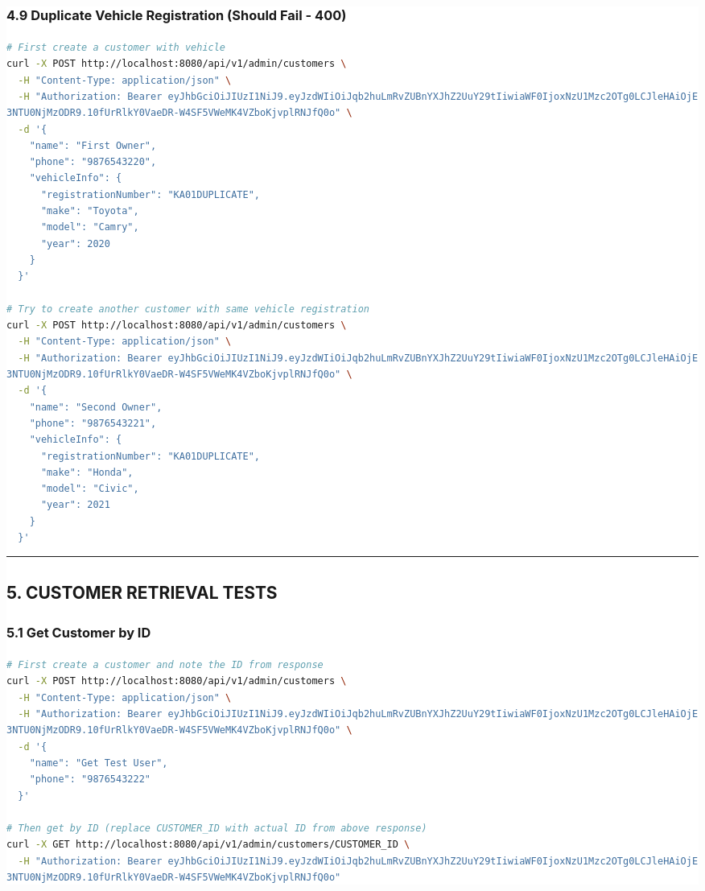 ### 4.9 Duplicate Vehicle Registration (Should Fail - 400)

```bash
# First create a customer with vehicle
curl -X POST http://localhost:8080/api/v1/admin/customers \
  -H "Content-Type: application/json" \
  -H "Authorization: Bearer eyJhbGciOiJIUzI1NiJ9.eyJzdWIiOiJqb2huLmRvZUBnYXJhZ2UuY29tIiwiaWF0IjoxNzU1Mzc2OTg0LCJleHAiOjE3NTU0NjMzODR9.10fUrRlkY0VaeDR-W4SF5VWeMK4VZboKjvplRNJfQ0o" \
  -d '{
    "name": "First Owner",
    "phone": "9876543220",
    "vehicleInfo": {
      "registrationNumber": "KA01DUPLICATE",
      "make": "Toyota",
      "model": "Camry",
      "year": 2020
    }
  }'

# Try to create another customer with same vehicle registration
curl -X POST http://localhost:8080/api/v1/admin/customers \
  -H "Content-Type: application/json" \
  -H "Authorization: Bearer eyJhbGciOiJIUzI1NiJ9.eyJzdWIiOiJqb2huLmRvZUBnYXJhZ2UuY29tIiwiaWF0IjoxNzU1Mzc2OTg0LCJleHAiOjE3NTU0NjMzODR9.10fUrRlkY0VaeDR-W4SF5VWeMK4VZboKjvplRNJfQ0o" \
  -d '{
    "name": "Second Owner",
    "phone": "9876543221",
    "vehicleInfo": {
      "registrationNumber": "KA01DUPLICATE",
      "make": "Honda",
      "model": "Civic",
      "year": 2021
    }
  }'
```

---

## 5. CUSTOMER RETRIEVAL TESTS

### 5.1 Get Customer by ID

```bash
# First create a customer and note the ID from response
curl -X POST http://localhost:8080/api/v1/admin/customers \
  -H "Content-Type: application/json" \
  -H "Authorization: Bearer eyJhbGciOiJIUzI1NiJ9.eyJzdWIiOiJqb2huLmRvZUBnYXJhZ2UuY29tIiwiaWF0IjoxNzU1Mzc2OTg0LCJleHAiOjE3NTU0NjMzODR9.10fUrRlkY0VaeDR-W4SF5VWeMK4VZboKjvplRNJfQ0o" \
  -d '{
    "name": "Get Test User",
    "phone": "9876543222"
  }'

# Then get by ID (replace CUSTOMER_ID with actual ID from above response)
curl -X GET http://localhost:8080/api/v1/admin/customers/CUSTOMER_ID \
  -H "Authorization: Bearer eyJhbGciOiJIUzI1NiJ9.eyJzdWIiOiJqb2huLmRvZUBnYXJhZ2UuY29tIiwiaWF0IjoxNzU1Mzc2OTg0LCJleHAiOjE3NTU0NjMzODR9.10fUrRlkY0VaeDR-W4SF5VWeMK4VZboKjvplRNJfQ0o"
```
